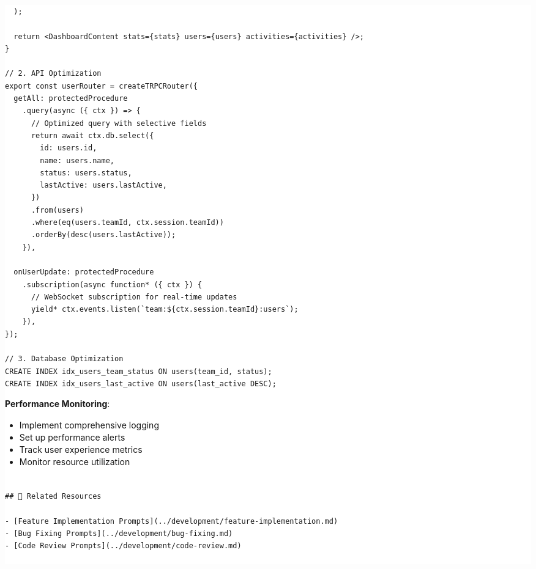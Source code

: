 ```
  );
  
  return <DashboardContent stats={stats} users={users} activities={activities} />;
}

// 2. API Optimization
export const userRouter = createTRPCRouter({
  getAll: protectedProcedure
    .query(async ({ ctx }) => {
      // Optimized query with selective fields
      return await ctx.db.select({
        id: users.id,
        name: users.name,
        status: users.status,
        lastActive: users.lastActive,
      })
      .from(users)
      .where(eq(users.teamId, ctx.session.teamId))
      .orderBy(desc(users.lastActive));
    }),
    
  onUserUpdate: protectedProcedure
    .subscription(async function* ({ ctx }) {
      // WebSocket subscription for real-time updates
      yield* ctx.events.listen(`team:${ctx.session.teamId}:users`);
    }),
});

// 3. Database Optimization
CREATE INDEX idx_users_team_status ON users(team_id, status);
CREATE INDEX idx_users_last_active ON users(last_active DESC);
```

**Performance Monitoring**:
- Implement comprehensive logging
- Set up performance alerts
- Track user experience metrics
- Monitor resource utilization
```

## 🔗 Related Resources

- [Feature Implementation Prompts](../development/feature-implementation.md)
- [Bug Fixing Prompts](../development/bug-fixing.md)
- [Code Review Prompts](../development/code-review.md)

